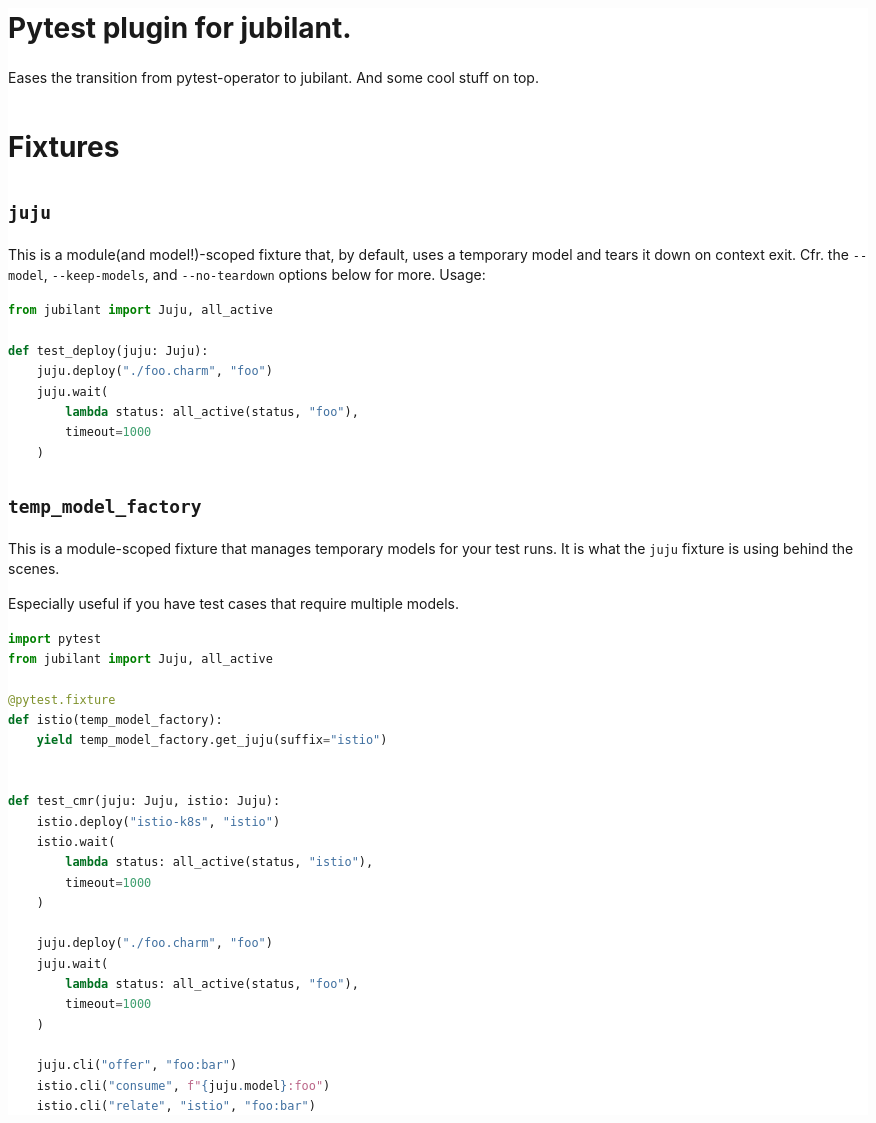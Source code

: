 # Pytest plugin for jubilant.

Eases the transition from pytest-operator to jubilant.
And some cool stuff on top.

# Fixtures

## `juju` 
This is a module(and model!)-scoped fixture that, by default, uses a temporary model and tears it down on context exit.
Cfr. the `--model`, `--keep-models`, and `--no-teardown` options below for more.
Usage:

```python
from jubilant import Juju, all_active

def test_deploy(juju: Juju):
    juju.deploy("./foo.charm", "foo")
    juju.wait(
        lambda status: all_active(status, "foo"),
        timeout=1000
    )
```

## `temp_model_factory`
This is a module-scoped fixture that manages temporary models for your test runs. 
It is what the `juju` fixture is using behind the scenes. 

Especially useful if you have test cases that require multiple models.
```python
import pytest
from jubilant import Juju, all_active

@pytest.fixture
def istio(temp_model_factory):
    yield temp_model_factory.get_juju(suffix="istio")
    
    
def test_cmr(juju: Juju, istio: Juju):
    istio.deploy("istio-k8s", "istio")
    istio.wait(
        lambda status: all_active(status, "istio"),
        timeout=1000
    )

    juju.deploy("./foo.charm", "foo")
    juju.wait(
        lambda status: all_active(status, "foo"),
        timeout=1000
    )

    juju.cli("offer", "foo:bar") 
    istio.cli("consume", f"{juju.model}:foo")
    istio.cli("relate", "istio", "foo:bar")
```
